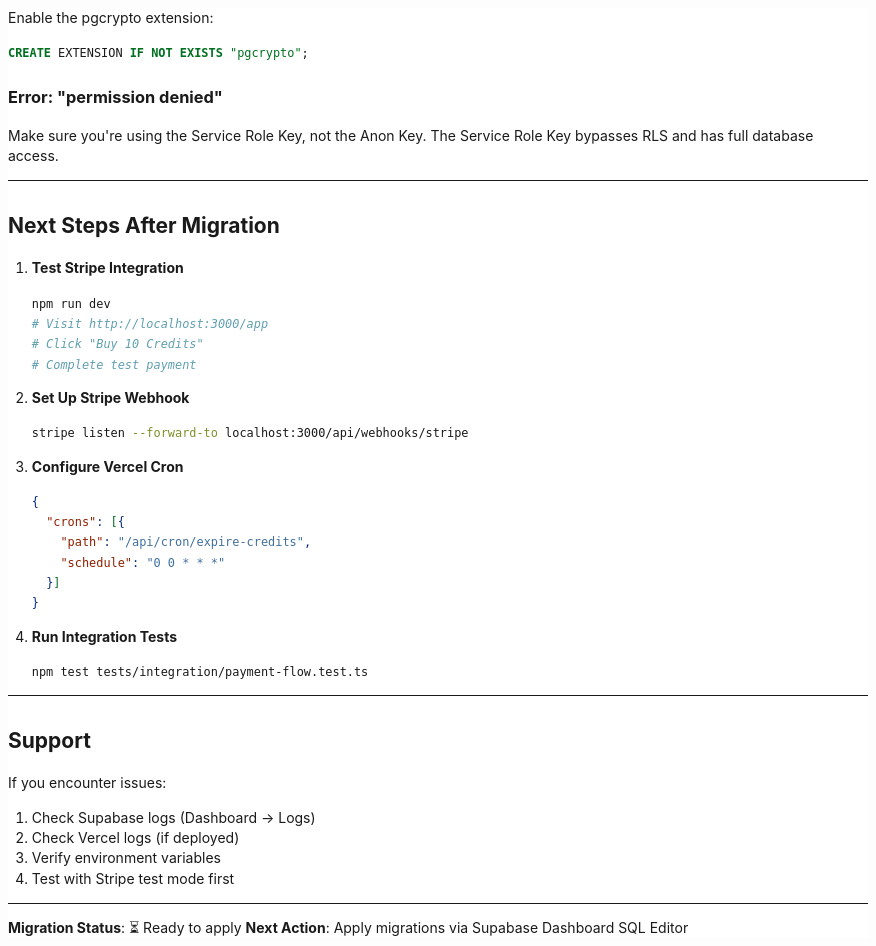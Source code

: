 Enable the pgcrypto extension:

```sql
CREATE EXTENSION IF NOT EXISTS "pgcrypto";
```

### Error: "permission denied"

Make sure you're using the Service Role Key, not the Anon Key. The Service Role Key bypasses RLS and has full database access.

---

## Next Steps After Migration

1. **Test Stripe Integration**
   ```bash
   npm run dev
   # Visit http://localhost:3000/app
   # Click "Buy 10 Credits"
   # Complete test payment
   ```

2. **Set Up Stripe Webhook**
   ```bash
   stripe listen --forward-to localhost:3000/api/webhooks/stripe
   ```

3. **Configure Vercel Cron**
   ```json
   {
     "crons": [{
       "path": "/api/cron/expire-credits",
       "schedule": "0 0 * * *"
     }]
   }
   ```

4. **Run Integration Tests**
   ```bash
   npm test tests/integration/payment-flow.test.ts
   ```

---

## Support

If you encounter issues:

1. Check Supabase logs (Dashboard → Logs)
2. Check Vercel logs (if deployed)
3. Verify environment variables
4. Test with Stripe test mode first

---

**Migration Status**: ⏳ Ready to apply
**Next Action**: Apply migrations via Supabase Dashboard SQL Editor

